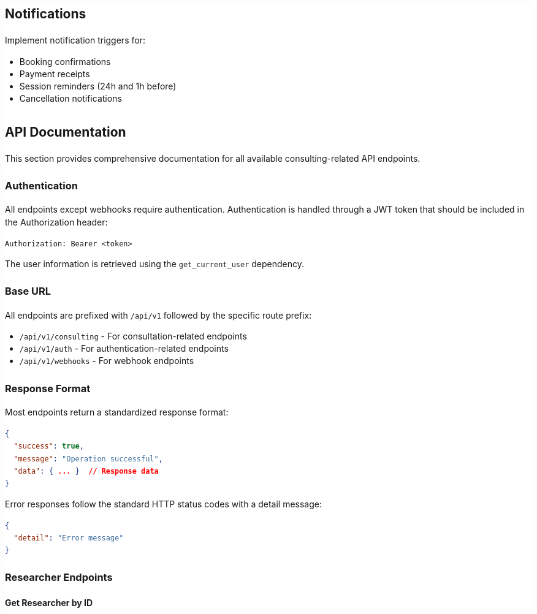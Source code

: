 ## Notifications

Implement notification triggers for:
- Booking confirmations
- Payment receipts
- Session reminders (24h and 1h before)
- Cancellation notifications 

## API Documentation

This section provides comprehensive documentation for all available consulting-related API endpoints.

### Authentication

All endpoints except webhooks require authentication. Authentication is handled through a JWT token that should be included in the Authorization header:

```
Authorization: Bearer <token>
```

The user information is retrieved using the `get_current_user` dependency.

### Base URL

All endpoints are prefixed with `/api/v1` followed by the specific route prefix:

- `/api/v1/consulting` - For consultation-related endpoints
- `/api/v1/auth` - For authentication-related endpoints
- `/api/v1/webhooks` - For webhook endpoints

### Response Format

Most endpoints return a standardized response format:

```json
{
  "success": true,
  "message": "Operation successful",
  "data": { ... }  // Response data
}
```

Error responses follow the standard HTTP status codes with a detail message:

```json
{
  "detail": "Error message"
}
```

### Researcher Endpoints

#### Get Researcher by ID
